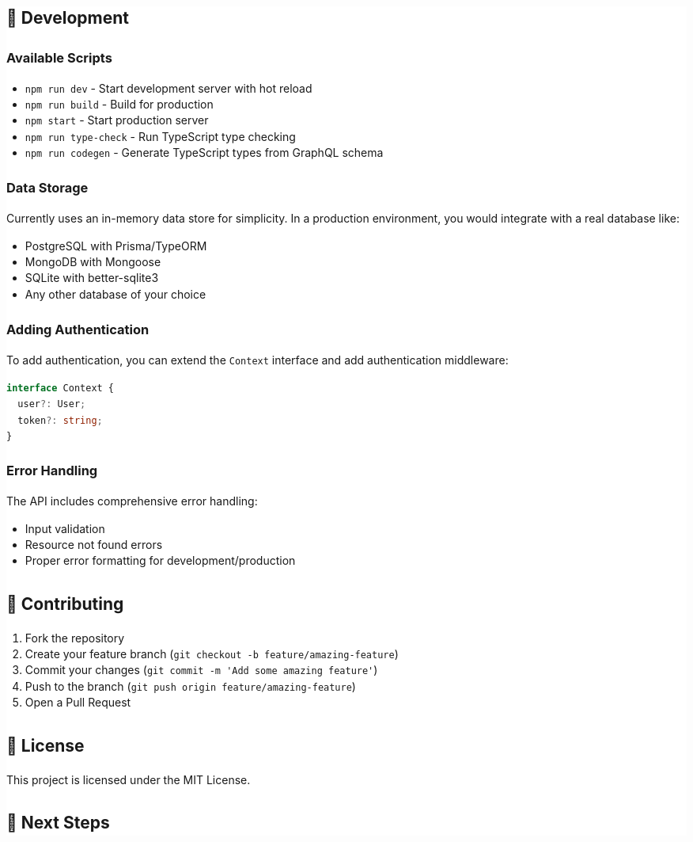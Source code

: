 ## 🔧 Development

### Available Scripts

- `npm run dev` - Start development server with hot reload
- `npm run build` - Build for production
- `npm start` - Start production server
- `npm run type-check` - Run TypeScript type checking
- `npm run codegen` - Generate TypeScript types from GraphQL schema

### Data Storage

Currently uses an in-memory data store for simplicity. In a production environment, you would integrate with a real database like:

- PostgreSQL with Prisma/TypeORM
- MongoDB with Mongoose
- SQLite with better-sqlite3
- Any other database of your choice

### Adding Authentication

To add authentication, you can extend the `Context` interface and add authentication middleware:

```typescript
interface Context {
  user?: User;
  token?: string;
}
```

### Error Handling

The API includes comprehensive error handling:
- Input validation
- Resource not found errors
- Proper error formatting for development/production

## 🤝 Contributing

1. Fork the repository
2. Create your feature branch (`git checkout -b feature/amazing-feature`)
3. Commit your changes (`git commit -m 'Add some amazing feature'`)
4. Push to the branch (`git push origin feature/amazing-feature`)
5. Open a Pull Request

## 📄 License

This project is licensed under the MIT License.

## 🎯 Next Steps

